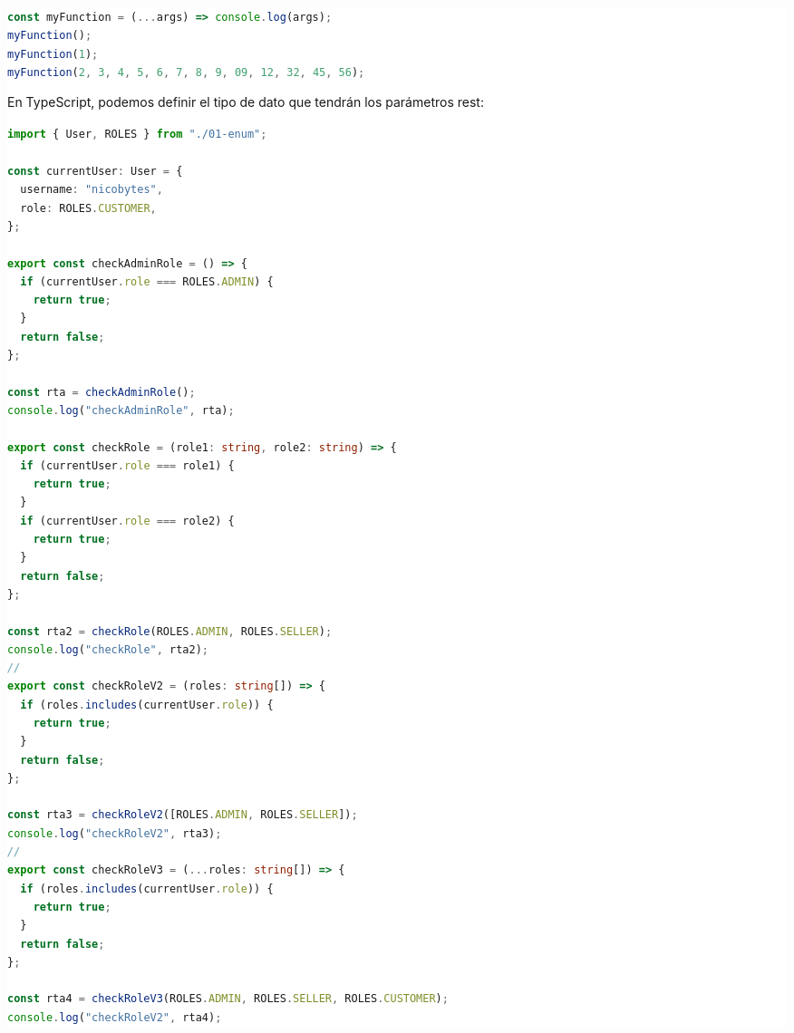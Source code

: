 ```js
const myFunction = (...args) => console.log(args);
myFunction();
myFunction(1);
myFunction(2, 3, 4, 5, 6, 7, 8, 9, 09, 12, 32, 45, 56);
```

En TypeScript, podemos definir el tipo de dato que tendrán los parámetros rest:

```ts
import { User, ROLES } from "./01-enum";

const currentUser: User = {
  username: "nicobytes",
  role: ROLES.CUSTOMER,
};

export const checkAdminRole = () => {
  if (currentUser.role === ROLES.ADMIN) {
    return true;
  }
  return false;
};

const rta = checkAdminRole();
console.log("checkAdminRole", rta);

export const checkRole = (role1: string, role2: string) => {
  if (currentUser.role === role1) {
    return true;
  }
  if (currentUser.role === role2) {
    return true;
  }
  return false;
};

const rta2 = checkRole(ROLES.ADMIN, ROLES.SELLER);
console.log("checkRole", rta2);
//
export const checkRoleV2 = (roles: string[]) => {
  if (roles.includes(currentUser.role)) {
    return true;
  }
  return false;
};

const rta3 = checkRoleV2([ROLES.ADMIN, ROLES.SELLER]);
console.log("checkRoleV2", rta3);
//
export const checkRoleV3 = (...roles: string[]) => {
  if (roles.includes(currentUser.role)) {
    return true;
  }
  return false;
};

const rta4 = checkRoleV3(ROLES.ADMIN, ROLES.SELLER, ROLES.CUSTOMER);
console.log("checkRoleV2", rta4);
```
